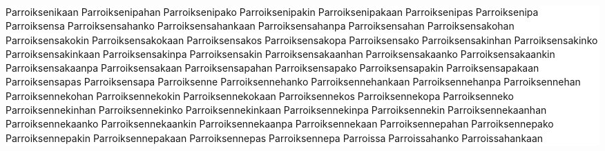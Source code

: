 Parroiksenikaan
Parroiksenipahan
Parroiksenipako
Parroiksenipakin
Parroiksenipakaan
Parroiksenipas
Parroiksenipa
Parroiksensa
Parroiksensahanko
Parroiksensahankaan
Parroiksensahanpa
Parroiksensahan
Parroiksensakohan
Parroiksensakokin
Parroiksensakokaan
Parroiksensakos
Parroiksensakopa
Parroiksensako
Parroiksensakinhan
Parroiksensakinko
Parroiksensakinkaan
Parroiksensakinpa
Parroiksensakin
Parroiksensakaanhan
Parroiksensakaanko
Parroiksensakaankin
Parroiksensakaanpa
Parroiksensakaan
Parroiksensapahan
Parroiksensapako
Parroiksensapakin
Parroiksensapakaan
Parroiksensapas
Parroiksensapa
Parroiksenne
Parroiksennehanko
Parroiksennehankaan
Parroiksennehanpa
Parroiksennehan
Parroiksennekohan
Parroiksennekokin
Parroiksennekokaan
Parroiksennekos
Parroiksennekopa
Parroiksenneko
Parroiksennekinhan
Parroiksennekinko
Parroiksennekinkaan
Parroiksennekinpa
Parroiksennekin
Parroiksennekaanhan
Parroiksennekaanko
Parroiksennekaankin
Parroiksennekaanpa
Parroiksennekaan
Parroiksennepahan
Parroiksennepako
Parroiksennepakin
Parroiksennepakaan
Parroiksennepas
Parroiksennepa
Parroissa
Parroissahanko
Parroissahankaan